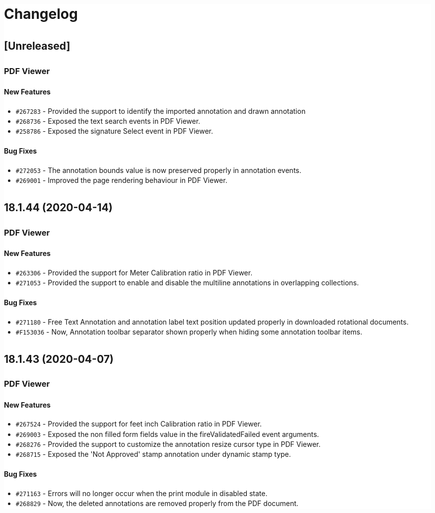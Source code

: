 # Changelog

## [Unreleased]

### PDF Viewer

#### New Features

- `#267283` - Provided the support to identify the imported annotation and drawn annotation
- `#268736` - Exposed the text search events in PDF Viewer.
- `#258786` - Exposed the signature Select event in PDF Viewer.

#### Bug Fixes

- `#272053` - The annotation bounds value is now preserved properly in annotation events.
- `#269001` - Improved the page rendering behaviour in PDF Viewer.

## 18.1.44 (2020-04-14)

### PDF Viewer

#### New Features

- `#263306` - Provided the support for Meter Calibration ratio in PDF Viewer.
- `#271053` - Provided the support to enable and disable the multiline annotations in overlapping collections.

#### Bug Fixes

- `#271180` - Free Text Annotation and annotation label text position updated properly in downloaded rotational documents.
- `#F153036` - Now, Annotation toolbar separator shown properly when hiding some annotation toolbar items.

## 18.1.43 (2020-04-07)

### PDF Viewer

#### New Features

- `#267524` - Provided the support for feet inch Calibration ratio in PDF Viewer.
- `#269003` - Exposed the non filled form fields value in the fireValidatedFailed event arguments.
- `#268276` - Provided the support to customize the annotation resize  cursor type in PDF Viewer.
- `#268715` - Exposed the 'Not Approved' stamp annotation under dynamic stamp type.

#### Bug Fixes

- `#271163` - Errors will no longer occur when the print module in disabled state.
- `#268829` - Now, the deleted annotations are removed properly from the PDF document.
